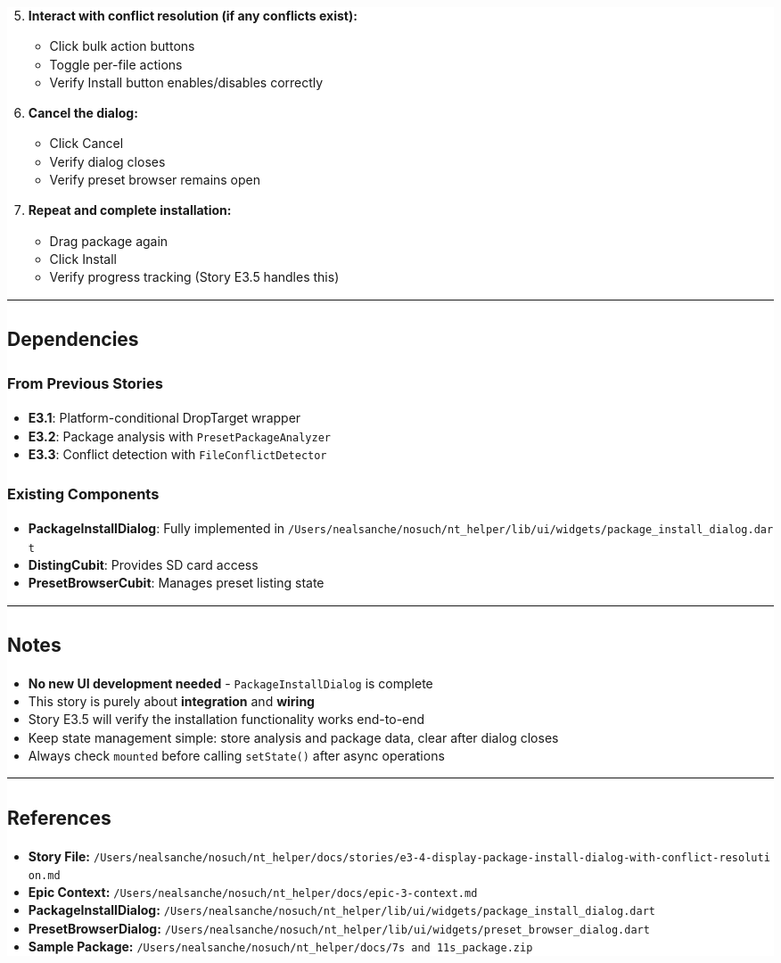 5. **Interact with conflict resolution (if any conflicts exist):**
   - Click bulk action buttons
   - Toggle per-file actions
   - Verify Install button enables/disables correctly

6. **Cancel the dialog:**
   - Click Cancel
   - Verify dialog closes
   - Verify preset browser remains open

7. **Repeat and complete installation:**
   - Drag package again
   - Click Install
   - Verify progress tracking (Story E3.5 handles this)

---

## Dependencies

### From Previous Stories
- **E3.1**: Platform-conditional DropTarget wrapper
- **E3.2**: Package analysis with `PresetPackageAnalyzer`
- **E3.3**: Conflict detection with `FileConflictDetector`

### Existing Components
- **PackageInstallDialog**: Fully implemented in `/Users/nealsanche/nosuch/nt_helper/lib/ui/widgets/package_install_dialog.dart`
- **DistingCubit**: Provides SD card access
- **PresetBrowserCubit**: Manages preset listing state

---

## Notes

- **No new UI development needed** - `PackageInstallDialog` is complete
- This story is purely about **integration** and **wiring**
- Story E3.5 will verify the installation functionality works end-to-end
- Keep state management simple: store analysis and package data, clear after dialog closes
- Always check `mounted` before calling `setState()` after async operations

---

## References

- **Story File:** `/Users/nealsanche/nosuch/nt_helper/docs/stories/e3-4-display-package-install-dialog-with-conflict-resolution.md`
- **Epic Context:** `/Users/nealsanche/nosuch/nt_helper/docs/epic-3-context.md`
- **PackageInstallDialog:** `/Users/nealsanche/nosuch/nt_helper/lib/ui/widgets/package_install_dialog.dart`
- **PresetBrowserDialog:** `/Users/nealsanche/nosuch/nt_helper/lib/ui/widgets/preset_browser_dialog.dart`
- **Sample Package:** `/Users/nealsanche/nosuch/nt_helper/docs/7s and 11s_package.zip`
